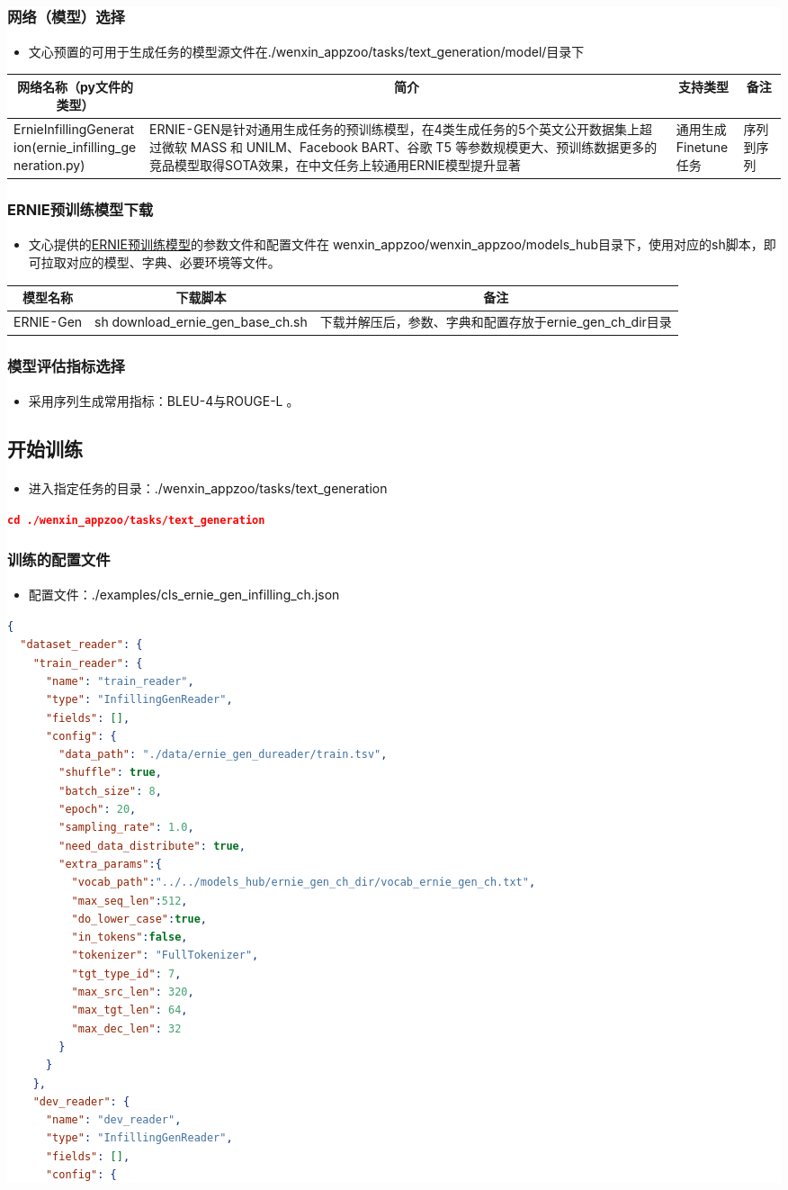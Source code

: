 ### 网络（模型）选择

- 文心预置的可用于生成任务的模型源文件在./wenxin_appzoo/tasks/text_generation/model/目录下

| 网络名称（py文件的类型）                                | 简介                                                         | 支持类型             | 备注       |
| ------------------------------------------------------- | ------------------------------------------------------------ | -------------------- | ---------- |
| ErnieInfillingGeneration(ernie_infilling_generation.py) | ERNIE-GEN是针对通用生成任务的预训练模型，在4类生成任务的5个英文公开数据集上超过微软 MASS 和 UNILM、Facebook BART、谷歌 T5 等参数规模更大、预训练数据更多的竞品模型取得SOTA效果，在中文任务上较通用ERNIE模型提升显著 | 通用生成Finetune任务 | 序列到序列 |

### ERNIE预训练模型下载

- 文心提供的[ERNIE预训练模型](../../../../../readme_model.md)的参数文件和配置文件在 wenxin_appzoo/wenxin_appzoo/models_hub目录下，使用对应的sh脚本，即可拉取对应的模型、字典、必要环境等文件。

| 模型名称  | 下载脚本                         | 备注                                                     |
| --------- | -------------------------------- | -------------------------------------------------------- |
| ERNIE-Gen | sh download_ernie_gen_base_ch.sh | 下载并解压后，参数、字典和配置存放于ernie_gen_ch_dir目录 |

### 模型评估指标选择

- 采用序列生成常用指标：BLEU-4与ROUGE-L 。

## 开始训练

- 进入指定任务的目录：./wenxin_appzoo/tasks/text_generation

```json
cd ./wenxin_appzoo/tasks/text_generation
```

### 训练的配置文件

- 配置文件：./examples/cls_ernie_gen_infilling_ch.json

```json
{
  "dataset_reader": {
    "train_reader": {
      "name": "train_reader",
      "type": "InfillingGenReader",
      "fields": [],
      "config": {
        "data_path": "./data/ernie_gen_dureader/train.tsv",
        "shuffle": true,
        "batch_size": 8,
        "epoch": 20,
        "sampling_rate": 1.0,
        "need_data_distribute": true,
        "extra_params":{
          "vocab_path":"../../models_hub/ernie_gen_ch_dir/vocab_ernie_gen_ch.txt",
          "max_seq_len":512,
          "do_lower_case":true,
          "in_tokens":false,
          "tokenizer": "FullTokenizer",
          "tgt_type_id": 7,
          "max_src_len": 320,
          "max_tgt_len": 64,
          "max_dec_len": 32
        }
      }
    },
    "dev_reader": {
      "name": "dev_reader",
      "type": "InfillingGenReader",
      "fields": [],
      "config": {
```